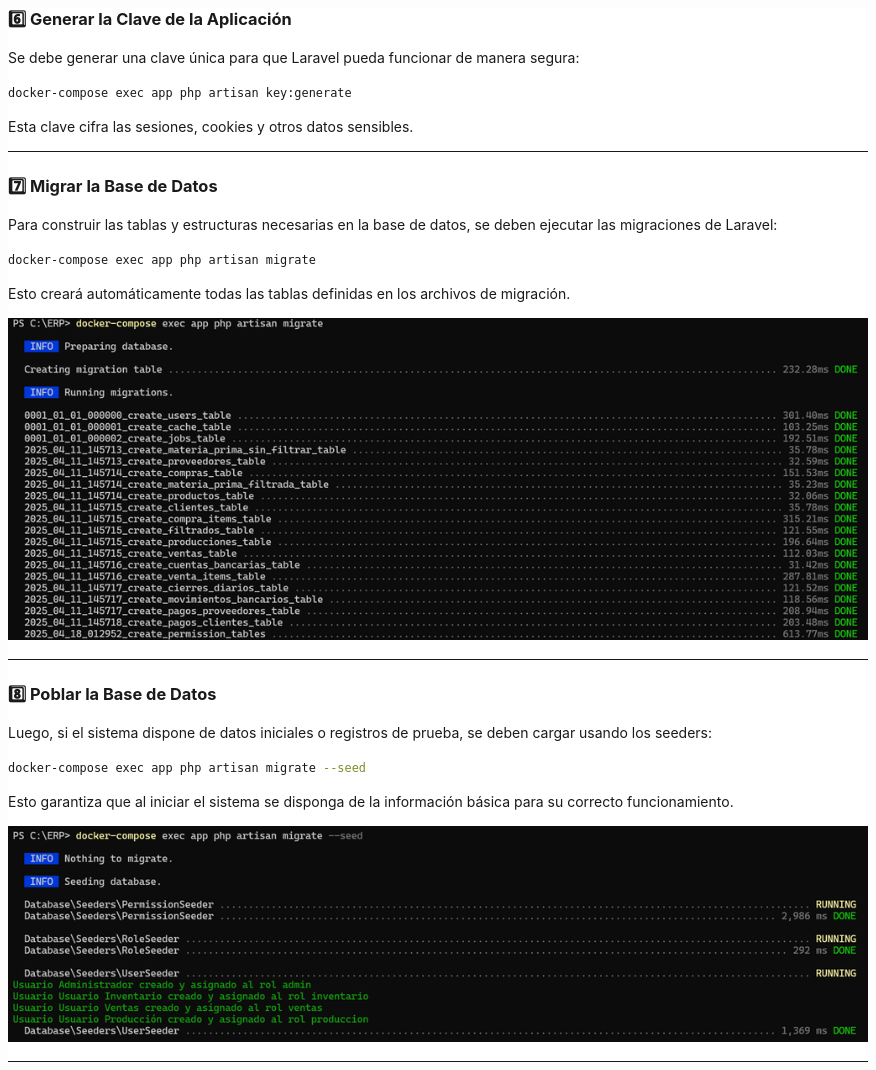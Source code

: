 
### 6️⃣ Generar la Clave de la Aplicación

Se debe generar una clave única para que Laravel pueda funcionar de manera segura:
```bash
docker-compose exec app php artisan key:generate
```
Esta clave cifra las sesiones, cookies y otros datos sensibles.

---

### 7️⃣ Migrar la Base de Datos

Para construir las tablas y estructuras necesarias en la base de datos, se deben ejecutar las migraciones de Laravel:
```bash
docker-compose exec app php artisan migrate
```
Esto creará automáticamente todas las tablas definidas en los archivos de migración.

![docker-compose exec app php artisan migrate](images/dockercomposeexecappphpartisanmigrate.png)

---

### 8️⃣ Poblar la Base de Datos

Luego, si el sistema dispone de datos iniciales o registros de prueba, se deben cargar usando los seeders:
```bash
docker-compose exec app php artisan migrate --seed
```
Esto garantiza que al iniciar el sistema se disponga de la información básica para su correcto funcionamiento.

![docker-compose exec app php artisan migrate --seed](images/dockercomposeexecappphpartisanmigrateseed.png)

---